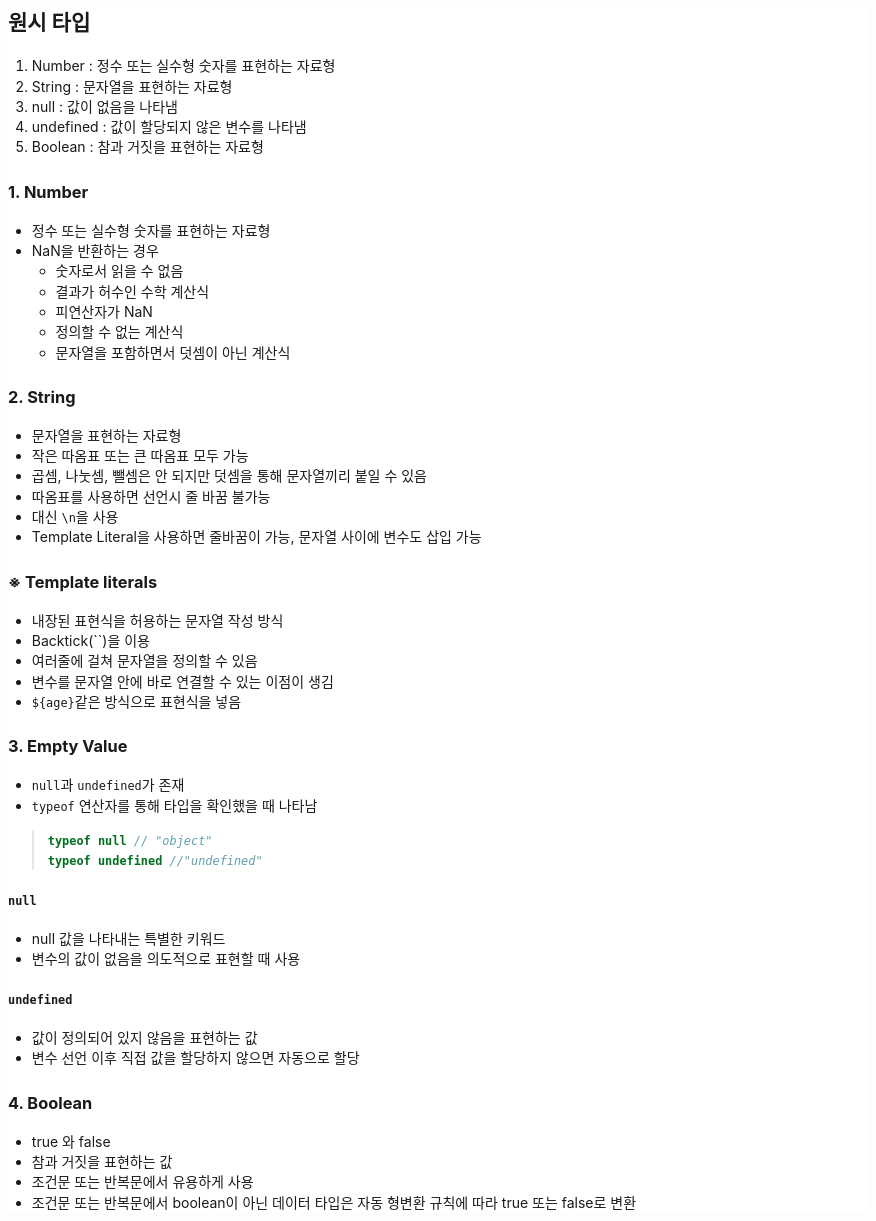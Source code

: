 ## 원시 타입
1. Number : 정수 또는 실수형 숫자를 표현하는 자료형
2. String : 문자열을 표현하는 자료형
3. null : 값이 없음을 나타냄
4. undefined : 값이 할당되지 않은 변수를 나타냄
5. Boolean : 참과 거짓을 표현하는 자료형

### 1. Number
- 정수 또는 실수형 숫자를 표현하는 자료형
- NaN을 반환하는 경우
  - 숫자로서 읽을 수 없음
  - 결과가 허수인 수학 계산식
  - 피연산자가 NaN
  - 정의할 수 없는 계산식
  - 문자열을 포함하면서 덧셈이 아닌 계산식

### 2. String
- 문자열을 표현하는 자료형
- 작은 따옴표 또는 큰 따옴표 모두 가능
- 곱셈, 나눗셈, 뺄셈은 안 되지만 덧셈을 통해 문자열끼리 붙일 수 있음
- 따옴표를 사용하면 선언시 줄 바꿈 불가능
- 대신 `\n`을 사용
- Template Literal을 사용하면 줄바꿈이 가능, 문자열 사이에 변수도 삽입 가능

### ※ Template literals
- 내장된 표현식을 허용하는 문자열 작성 방식
- Backtick(``)을 이용
- 여러줄에 걸쳐 문자열을 정의할 수 있음
- 변수를 문자열 안에 바로 연결할 수 있는 이점이 생김
- `${age}`같은 방식으로 표현식을 넣음

### 3. Empty Value
- `null`과 `undefined`가 존재
- `typeof` 연산자를 통해 타입을 확인했을 때 나타남
>```javascript
>typeof null // "object"  
>typeof undefined //"undefined"
>```

#### `null`
- null 값을 나타내는 특별한 키워드
- 변수의 값이 없음을 의도적으로 표현할 때 사용

#### `undefined`
- 값이 정의되어 있지 않음을 표현하는 값
- 변수 선언 이후 직접 값을 할당하지 않으면 자동으로 할당

### 4. Boolean
- true 와 false
- 참과 거짓을 표현하는 값
- 조건문 또는 반복문에서 유용하게 사용
- 조건문 또는 반복문에서 boolean이 아닌 데이터 타입은 자동 형변환 규칙에 따라 true 또는 false로 변환
